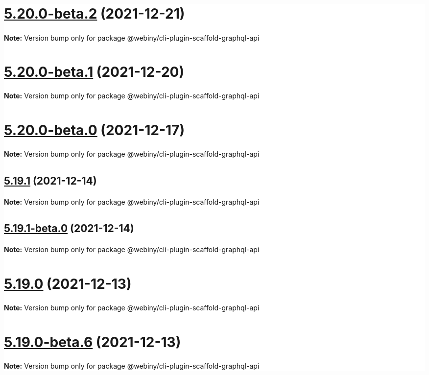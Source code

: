 # [5.20.0-beta.2](https://github.com/webiny/webiny-js/compare/v5.20.0-beta.1...v5.20.0-beta.2) (2021-12-21)

**Note:** Version bump only for package @webiny/cli-plugin-scaffold-graphql-api





# [5.20.0-beta.1](https://github.com/webiny/webiny-js/compare/v5.20.0-beta.0...v5.20.0-beta.1) (2021-12-20)

**Note:** Version bump only for package @webiny/cli-plugin-scaffold-graphql-api





# [5.20.0-beta.0](https://github.com/webiny/webiny-js/compare/v5.19.1...v5.20.0-beta.0) (2021-12-17)

**Note:** Version bump only for package @webiny/cli-plugin-scaffold-graphql-api





## [5.19.1](https://github.com/webiny/webiny-js/compare/v5.19.1-beta.0...v5.19.1) (2021-12-14)

**Note:** Version bump only for package @webiny/cli-plugin-scaffold-graphql-api





## [5.19.1-beta.0](https://github.com/webiny/webiny-js/compare/v5.19.0...v5.19.1-beta.0) (2021-12-14)

**Note:** Version bump only for package @webiny/cli-plugin-scaffold-graphql-api





# [5.19.0](https://github.com/webiny/webiny-js/compare/v5.19.0-beta.6...v5.19.0) (2021-12-13)

**Note:** Version bump only for package @webiny/cli-plugin-scaffold-graphql-api





# [5.19.0-beta.6](https://github.com/webiny/webiny-js/compare/v5.19.0-beta.5...v5.19.0-beta.6) (2021-12-13)

**Note:** Version bump only for package @webiny/cli-plugin-scaffold-graphql-api
